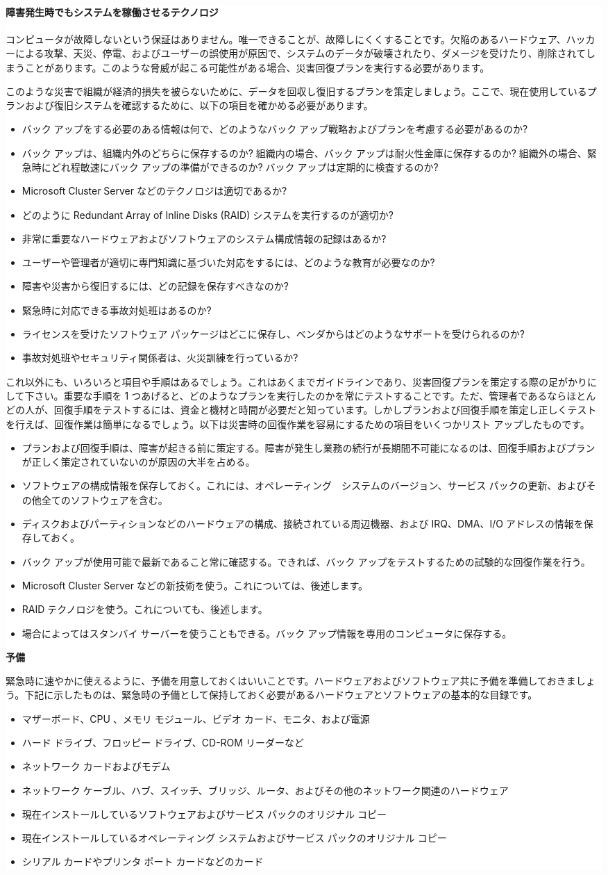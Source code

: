 #### 障害発生時でもシステムを稼働させるテクノロジ

コンピュータが故障しないという保証はありません。唯一できることが、故障しにくくすることです。欠陥のあるハードウェア、ハッカーによる攻撃、天災、停電、およびユーザーの誤使用が原因で、システムのデータが破壊されたり、ダメージを受けたり、削除されてしまうことがあります。このような脅威が起こる可能性がある場合、災害回復プランを実行する必要があります。

このような災害で組織が経済的損失を被らないために、データを回収し復旧するプランを策定しましょう。ここで、現在使用しているプランおよび復旧システムを確認するために、以下の項目を確かめる必要があります。

-   バック アップをする必要のある情報は何で、どのようなバック アップ戦略およびプランを考慮する必要があるのか?

-   バック アップは、組織内外のどちらに保存するのか? 組織内の場合、バック アップは耐火性金庫に保存するのか? 組織外の場合、緊急時にどれ程敏速にバック アップの準備ができるのか? バック アップは定期的に検査するのか?

-   Microsoft Cluster Server などのテクノロジは適切であるか?

-   どのように Redundant Array of Inline Disks (RAID) システムを実行するのが適切か?

-   非常に重要なハードウェアおよびソフトウェアのシステム構成情報の記録はあるか?

-   ユーザーや管理者が適切に専門知識に基づいた対応をするには、どのような教育が必要なのか?

-   障害や災害から復旧するには、どの記録を保存すべきなのか?

-   緊急時に対応できる事故対処班はあるのか?

-   ライセンスを受けたソフトウェア パッケージはどこに保存し、ベンダからはどのようなサポートを受けられるのか?

-   事故対処班やセキュリティ関係者は、火災訓練を行っているか?

これ以外にも、いろいろと項目や手順はあるでしょう。これはあくまでガイドラインであり、災害回復プランを策定する際の足がかりにして下さい。重要な手順を 1 つあげると、どのようなプランを実行したのかを常にテストすることです。ただ、管理者であるならほとんどの人が、回復手順をテストするには、資金と機材と時間が必要だと知っています。しかしプランおよび回復手順を策定し正しくテストを行えば、回復作業は簡単になるでしょう。以下は災害時の回復作業を容易にするための項目をいくつかリスト アップしたものです。

-   プランおよび回復手順は、障害が起きる前に策定する。障害が発生し業務の続行が長期間不可能になるのは、回復手順およびプランが正しく策定されていないのが原因の大半を占める。

-   ソフトウェアの構成情報を保存しておく。これには、オペレーティング　システムのバージョン、サービス パックの更新、およびその他全てのソフトウェアを含む。

-   ディスクおよびパーティションなどのハードウェアの構成、接続されている周辺機器、および IRQ、DMA、I/O アドレスの情報を保存しておく。

-   バック アップが使用可能で最新であること常に確認する。できれば、バック アップをテストするための試験的な回復作業を行う。

-   Microsoft Cluster Server などの新技術を使う。これについては、後述します。

-   RAID テクノロジを使う。これについても、後述します。

-   場合によってはスタンバイ サーバーを使うこともできる。バック アップ情報を専用のコンピュータに保存する。

**予備**

緊急時に速やかに使えるように、予備を用意しておくはいいことです。ハードウェアおよびソフトウェア共に予備を準備しておきましょう。下記に示したものは、緊急時の予備として保持しておく必要があるハードウェアとソフトウェアの基本的な目録です。

-   マザーボード、CPU 、メモリ モジュール、ビデオ カード、モニタ、および電源

-   ハード ドライブ、フロッピー ドライブ、CD-ROM リーダーなど

-   ネットワーク カードおよびモデム

-   ネットワーク ケーブル、ハブ、スイッチ、ブリッジ、ルータ、およびその他のネットワーク関連のハードウェア

-   現在インストールしているソフトウェアおよびサービス パックのオリジナル コピー

-   現在インストールしているオペレーティング システムおよびサービス パックのオリジナル コピー

-   シリアル カードやプリンタ ポート カードなどのカード
